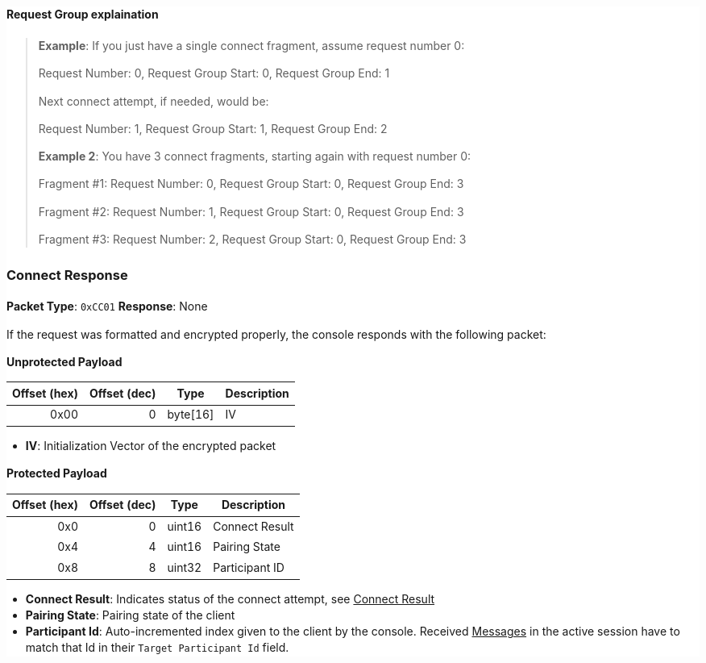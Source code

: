 #### Request Group explaination

> **Example**: If you just have a single connect fragment, assume
> request number 0:
>
> Request Number: 0, Request Group Start: 0, Request Group End: 1
>
> Next connect attempt, if needed, would be:
>
> Request Number: 1, Request Group Start: 1, Request Group End: 2
>
> **Example 2**: You have 3 connect fragments, starting again with request number 0:
>
> Fragment #1: Request Number: 0, Request Group Start: 0, Request Group End: 3
>
> Fragment #2: Request Number: 1, Request Group Start: 0, Request Group End: 3
>
> Fragment #3: Request Number: 2, Request Group Start: 0, Request Group End: 3

### Connect Response

**Packet Type**: `0xCC01`
**Response**: None

If the request was formatted and encrypted properly, the console responds
with the following packet:

**Unprotected Payload**

| Offset (hex) | Offset (dec) | Type      | Description |
| -----------: | -----------: | --------- | ----------- |
|         0x00 |            0 | byte\[16] | IV          |

- **IV**: Initialization Vector of the encrypted
  packet

**Protected Payload**

| Offset (hex) | Offset (dec) | Type   | Description    |
| -----------: | -----------: | ------ | -------------- |
|          0x0 |            0 | uint16 | Connect Result |
|          0x4 |            4 | uint16 | Pairing State  |
|          0x8 |            8 | uint32 | Participant ID |

- **Connect Result**: Indicates status of the connect
  attempt, see [Connect Result](#connect-result)
- **Pairing State**: Pairing state of the client
- **Participant Id**: Auto-incremented index given to
  the client by the console. Received [Messages](message.md) in the
  active session have to match that Id in their `Target Participant Id`
  field.
